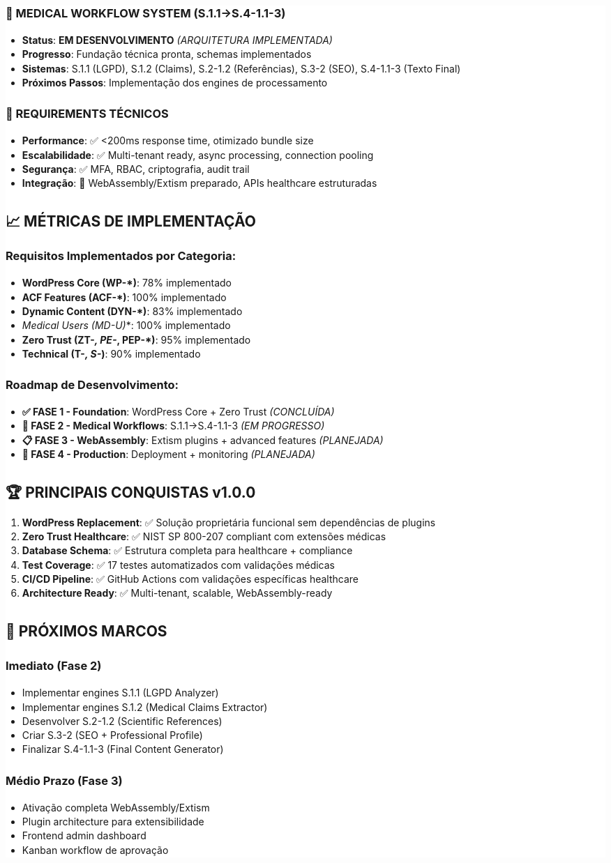 ### **🏥 MEDICAL WORKFLOW SYSTEM (S.1.1→S.4-1.1-3)**
- **Status**: **EM DESENVOLVIMENTO** *(ARQUITETURA IMPLEMENTADA)*
- **Progresso**: Fundação técnica pronta, schemas implementados
- **Sistemas**: S.1.1 (LGPD), S.1.2 (Claims), S.2-1.2 (Referências), S.3-2 (SEO), S.4-1.1-3 (Texto Final)
- **Próximos Passos**: Implementação dos engines de processamento

### **🔧 REQUIREMENTS TÉCNICOS**
- **Performance**: ✅ <200ms response time, otimizado bundle size
- **Escalabilidade**: ✅ Multi-tenant ready, async processing, connection pooling
- **Segurança**: ✅ MFA, RBAC, criptografia, audit trail
- **Integração**: 🔄 WebAssembly/Extism preparado, APIs healthcare estruturadas

## 📈 **MÉTRICAS DE IMPLEMENTAÇÃO**

### **Requisitos Implementados por Categoria:**
- **WordPress Core (WP-*)**: 78% implementado
- **ACF Features (ACF-*)**: 100% implementado
- **Dynamic Content (DYN-*)**: 83% implementado
- **Medical Users (MD-U*)**: 100% implementado
- **Zero Trust (ZT-*, PE-*, PEP-*)**: 95% implementado
- **Technical (T-*, S-*)**: 90% implementado

### **Roadmap de Desenvolvimento:**
- **✅ FASE 1 - Foundation**: WordPress Core + Zero Trust *(CONCLUÍDA)*
- **🔄 FASE 2 - Medical Workflows**: S.1.1→S.4-1.1-3 *(EM PROGRESSO)*
- **📋 FASE 3 - WebAssembly**: Extism plugins + advanced features *(PLANEJADA)*
- **🎯 FASE 4 - Production**: Deployment + monitoring *(PLANEJADA)*

## 🏆 **PRINCIPAIS CONQUISTAS v1.0.0**

1. **WordPress Replacement**: ✅ Solução proprietária funcional sem dependências de plugins
2. **Zero Trust Healthcare**: ✅ NIST SP 800-207 compliant com extensões médicas
3. **Database Schema**: ✅ Estrutura completa para healthcare + compliance
4. **Test Coverage**: ✅ 17 testes automatizados com validações médicas
5. **CI/CD Pipeline**: ✅ GitHub Actions com validações específicas healthcare
6. **Architecture Ready**: ✅ Multi-tenant, scalable, WebAssembly-ready

## 🎯 **PRÓXIMOS MARCOS**

### **Imediato (Fase 2)**
- Implementar engines S.1.1 (LGPD Analyzer)
- Implementar engines S.1.2 (Medical Claims Extractor)
- Desenvolver S.2-1.2 (Scientific References)
- Criar S.3-2 (SEO + Professional Profile)
- Finalizar S.4-1.1-3 (Final Content Generator)

### **Médio Prazo (Fase 3)**
- Ativação completa WebAssembly/Extism
- Plugin architecture para extensibilidade
- Frontend admin dashboard
- Kanban workflow de aprovação
